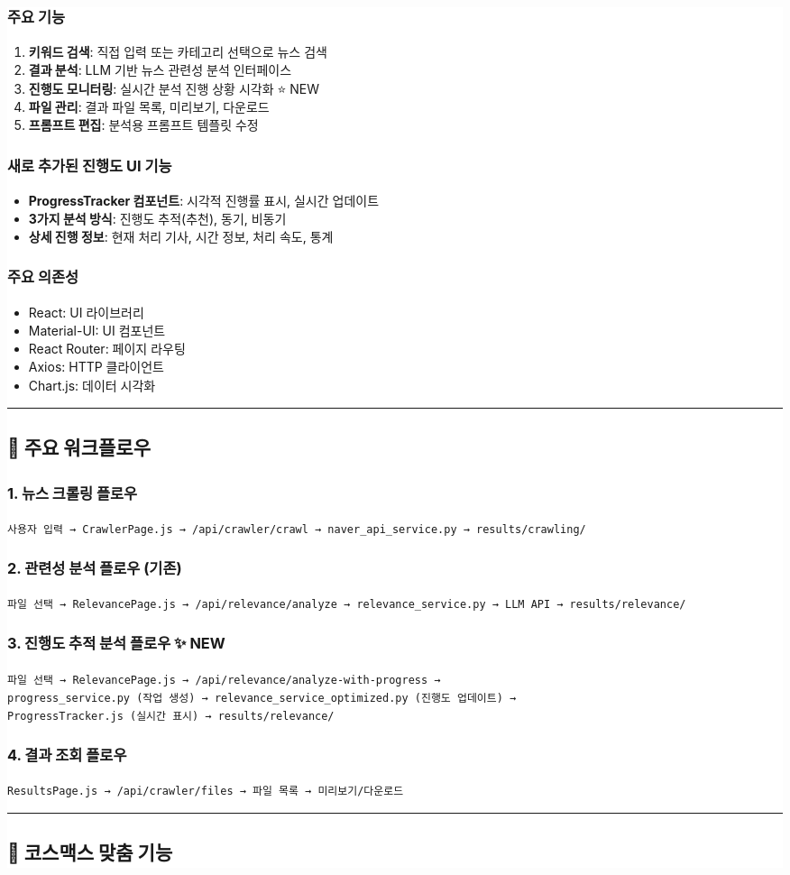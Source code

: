 ### 주요 기능
1. **키워드 검색**: 직접 입력 또는 카테고리 선택으로 뉴스 검색
2. **결과 분석**: LLM 기반 뉴스 관련성 분석 인터페이스
3. **진행도 모니터링**: 실시간 분석 진행 상황 시각화 ⭐ NEW
4. **파일 관리**: 결과 파일 목록, 미리보기, 다운로드
5. **프롬프트 편집**: 분석용 프롬프트 템플릿 수정

### 새로 추가된 진행도 UI 기능
- **ProgressTracker 컴포넌트**: 시각적 진행률 표시, 실시간 업데이트
- **3가지 분석 방식**: 진행도 추적(추천), 동기, 비동기
- **상세 진행 정보**: 현재 처리 기사, 시간 정보, 처리 속도, 통계

### 주요 의존성
- React: UI 라이브러리
- Material-UI: UI 컴포넌트
- React Router: 페이지 라우팅
- Axios: HTTP 클라이언트
- Chart.js: 데이터 시각화

---

## 🔄 주요 워크플로우

### 1. 뉴스 크롤링 플로우
```
사용자 입력 → CrawlerPage.js → /api/crawler/crawl → naver_api_service.py → results/crawling/
```

### 2. 관련성 분석 플로우 (기존)
```
파일 선택 → RelevancePage.js → /api/relevance/analyze → relevance_service.py → LLM API → results/relevance/
```

### 3. 진행도 추적 분석 플로우 ✨ NEW
```
파일 선택 → RelevancePage.js → /api/relevance/analyze-with-progress → 
progress_service.py (작업 생성) → relevance_service_optimized.py (진행도 업데이트) → 
ProgressTracker.js (실시간 표시) → results/relevance/
```

### 4. 결과 조회 플로우
```
ResultsPage.js → /api/crawler/files → 파일 목록 → 미리보기/다운로드
```

---

## 🎯 코스맥스 맞춤 기능
